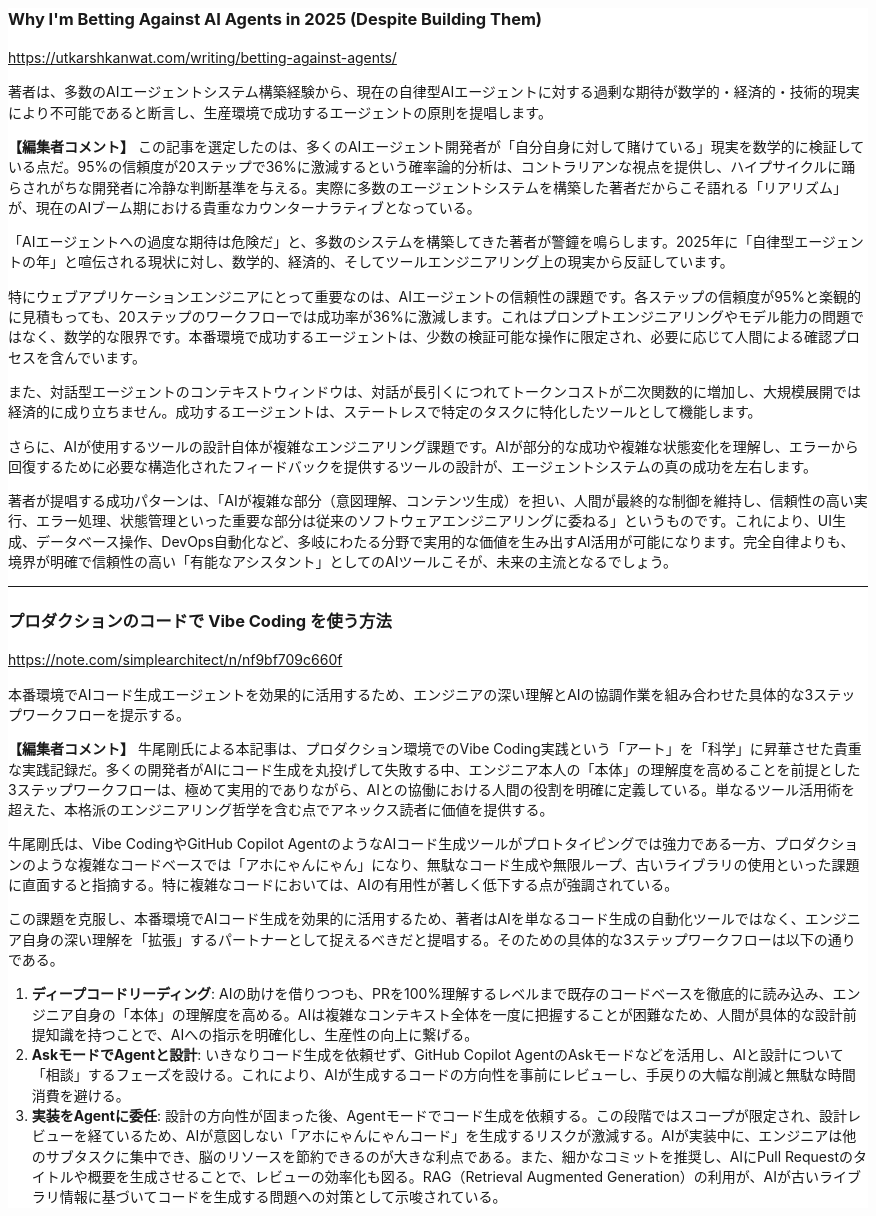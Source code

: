 
### Why I'm Betting Against AI Agents in 2025 (Despite Building Them)

https://utkarshkanwat.com/writing/betting-against-agents/

著者は、多数のAIエージェントシステム構築経験から、現在の自律型AIエージェントに対する過剰な期待が数学的・経済的・技術的現実により不可能であると断言し、生産環境で成功するエージェントの原則を提唱します。

**【編集者コメント】**
この記事を選定したのは、多くのAIエージェント開発者が「自分自身に対して賭けている」現実を数学的に検証している点だ。95%の信頼度が20ステップで36%に激減するという確率論的分析は、コントラリアンな視点を提供し、ハイプサイクルに踊らされがちな開発者に冷静な判断基準を与える。実際に多数のエージェントシステムを構築した著者だからこそ語れる「リアリズム」が、現在のAIブーム期における貴重なカウンターナラティブとなっている。

「AIエージェントへの過度な期待は危険だ」と、多数のシステムを構築してきた著者が警鐘を鳴らします。2025年に「自律型エージェントの年」と喧伝される現状に対し、数学的、経済的、そしてツールエンジニアリング上の現実から反証しています。

特にウェブアプリケーションエンジニアにとって重要なのは、AIエージェントの信頼性の課題です。各ステップの信頼度が95%と楽観的に見積もっても、20ステップのワークフローでは成功率が36%に激減します。これはプロンプトエンジニアリングやモデル能力の問題ではなく、数学的な限界です。本番環境で成功するエージェントは、少数の検証可能な操作に限定され、必要に応じて人間による確認プロセスを含んでいます。

また、対話型エージェントのコンテキストウィンドウは、対話が長引くにつれてトークンコストが二次関数的に増加し、大規模展開では経済的に成り立ちません。成功するエージェントは、ステートレスで特定のタスクに特化したツールとして機能します。

さらに、AIが使用するツールの設計自体が複雑なエンジニアリング課題です。AIが部分的な成功や複雑な状態変化を理解し、エラーから回復するために必要な構造化されたフィードバックを提供するツールの設計が、エージェントシステムの真の成功を左右します。

著者が提唱する成功パターンは、「AIが複雑な部分（意図理解、コンテンツ生成）を担い、人間が最終的な制御を維持し、信頼性の高い実行、エラー処理、状態管理といった重要な部分は従来のソフトウェアエンジニアリングに委ねる」というものです。これにより、UI生成、データベース操作、DevOps自動化など、多岐にわたる分野で実用的な価値を生み出すAI活用が可能になります。完全自律よりも、境界が明確で信頼性の高い「有能なアシスタント」としてのAIツールこそが、未来の主流となるでしょう。

---

### プロダクションのコードで Vibe Coding を使う方法

https://note.com/simplearchitect/n/nf9bf709c660f

本番環境でAIコード生成エージェントを効果的に活用するため、エンジニアの深い理解とAIの協調作業を組み合わせた具体的な3ステップワークフローを提示する。

**【編集者コメント】**
牛尾剛氏による本記事は、プロダクション環境でのVibe Coding実践という「アート」を「科学」に昇華させた貴重な実践記録だ。多くの開発者がAIにコード生成を丸投げして失敗する中、エンジニア本人の「本体」の理解度を高めることを前提とした3ステップワークフローは、極めて実用的でありながら、AIとの協働における人間の役割を明確に定義している。単なるツール活用術を超えた、本格派のエンジニアリング哲学を含む点でアネックス読者に価値を提供する。

牛尾剛氏は、Vibe CodingやGitHub Copilot AgentのようなAIコード生成ツールがプロトタイピングでは強力である一方、プロダクションのような複雑なコードベースでは「アホにゃんにゃん」になり、無駄なコード生成や無限ループ、古いライブラリの使用といった課題に直面すると指摘する。特に複雑なコードにおいては、AIの有用性が著しく低下する点が強調されている。

この課題を克服し、本番環境でAIコード生成を効果的に活用するため、著者はAIを単なるコード生成の自動化ツールではなく、エンジニア自身の深い理解を「拡張」するパートナーとして捉えるべきだと提唱する。そのための具体的な3ステップワークフローは以下の通りである。

1.  **ディープコードリーディング**: AIの助けを借りつつも、PRを100%理解するレベルまで既存のコードベースを徹底的に読み込み、エンジニア自身の「本体」の理解度を高める。AIは複雑なコンテキスト全体を一度に把握することが困難なため、人間が具体的な設計前提知識を持つことで、AIへの指示を明確化し、生産性の向上に繋げる。
2.  **AskモードでAgentと設計**: いきなりコード生成を依頼せず、GitHub Copilot AgentのAskモードなどを活用し、AIと設計について「相談」するフェーズを設ける。これにより、AIが生成するコードの方向性を事前にレビューし、手戻りの大幅な削減と無駄な時間消費を避ける。
3.  **実装をAgentに委任**: 設計の方向性が固まった後、Agentモードでコード生成を依頼する。この段階ではスコープが限定され、設計レビューを経ているため、AIが意図しない「アホにゃんにゃんコード」を生成するリスクが激減する。AIが実装中に、エンジニアは他のサブタスクに集中でき、脳のリソースを節約できるのが大きな利点である。また、細かなコミットを推奨し、AIにPull Requestのタイトルや概要を生成させることで、レビューの効率化も図る。RAG（Retrieval Augmented Generation）の利用が、AIが古いライブラリ情報に基づいてコードを生成する問題への対策として示唆されている。
